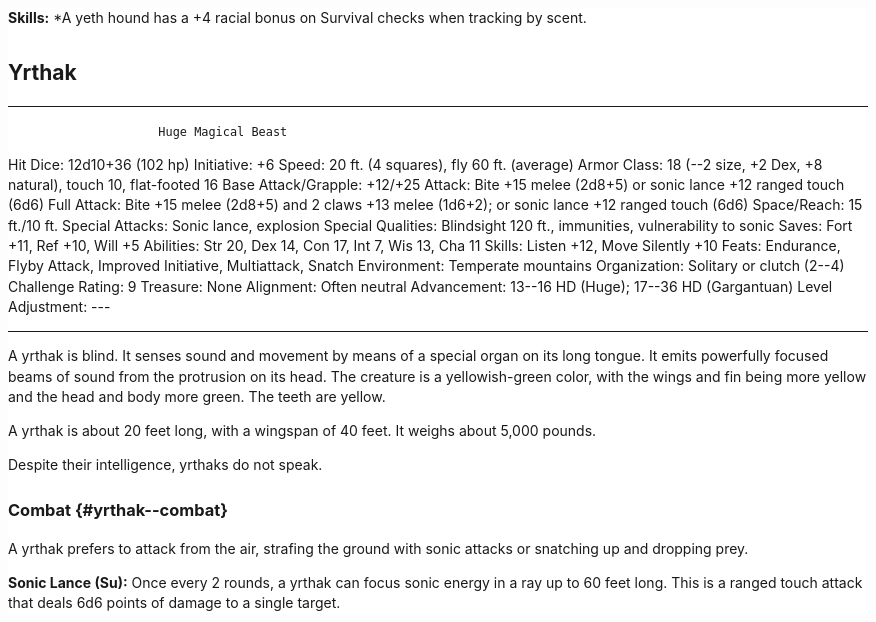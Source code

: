 **Skills:** \*A yeth hound has a +4 racial bonus on Survival checks when
tracking by scent.

## Yrthak

  ---------------------- ---------------------------------------------------------------------------------------------
                         Huge Magical Beast
  Hit Dice:              12d10+36 (102 hp)
  Initiative:            +6
  Speed:                 20 ft. (4 squares), fly 60 ft. (average)
  Armor Class:           18 (--2 size, +2 Dex, +8 natural), touch 10, flat-footed 16
  Base Attack/Grapple:   +12/+25
  Attack:                Bite +15 melee (2d8+5) or sonic lance +12 ranged touch (6d6)
  Full Attack:           Bite +15 melee (2d8+5) and 2 claws +13 melee (1d6+2); or sonic lance +12 ranged touch (6d6)
  Space/Reach:           15 ft./10 ft.
  Special Attacks:       Sonic lance, explosion
  Special Qualities:     Blindsight 120 ft., immunities, vulnerability to sonic
  Saves:                 Fort +11, Ref +10, Will +5
  Abilities:             Str 20, Dex 14, Con 17, Int 7, Wis 13, Cha 11
  Skills:                Listen +12, Move Silently +10
  Feats:                 Endurance, Flyby Attack, Improved Initiative, Multiattack, Snatch
  Environment:           Temperate mountains
  Organization:          Solitary or clutch (2--4)
  Challenge Rating:      9
  Treasure:              None
  Alignment:             Often neutral
  Advancement:           13--16 HD (Huge); 17--36 HD (Gargantuan)
  Level Adjustment:      ---
  ---------------------- ---------------------------------------------------------------------------------------------

A yrthak is blind. It senses sound and movement by means of a special
organ on its long tongue. It emits powerfully focused beams of sound
from the protrusion on its head. The creature is a yellowish-green
color, with the wings and fin being more yellow and the head and body
more green. The teeth are yellow.

A yrthak is about 20 feet long, with a wingspan of 40 feet. It weighs
about 5,000 pounds.

Despite their intelligence, yrthaks do not speak.

### Combat {#yrthak--combat}

A yrthak prefers to attack from the air, strafing the ground with sonic
attacks or snatching up and dropping prey.

**Sonic Lance (Su):** Once every 2 rounds, a yrthak can focus sonic
energy in a ray up to 60 feet long. This is a ranged touch attack that
deals 6d6 points of damage to a single target.
